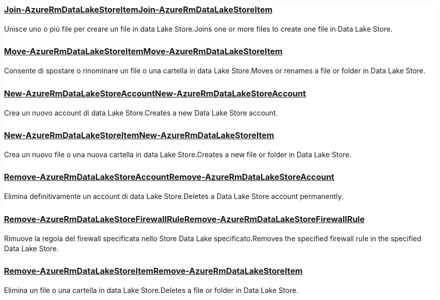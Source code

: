 ### [<span data-ttu-id="89d8f-148">Join-AzureRmDataLakeStoreItem</span><span class="sxs-lookup"><span data-stu-id="89d8f-148">Join-AzureRmDataLakeStoreItem</span></span>](Join-AzureRmDataLakeStoreItem.md)
<span data-ttu-id="89d8f-149">Unisce uno o più file per creare un file in data Lake Store.</span><span class="sxs-lookup"><span data-stu-id="89d8f-149">Joins one or more files to create one file in Data Lake Store.</span></span>

### [<span data-ttu-id="89d8f-150">Move-AzureRmDataLakeStoreItem</span><span class="sxs-lookup"><span data-stu-id="89d8f-150">Move-AzureRmDataLakeStoreItem</span></span>](Move-AzureRmDataLakeStoreItem.md)
<span data-ttu-id="89d8f-151">Consente di spostare o rinominare un file o una cartella in data Lake Store.</span><span class="sxs-lookup"><span data-stu-id="89d8f-151">Moves or renames a file or folder in Data Lake Store.</span></span>

### [<span data-ttu-id="89d8f-152">New-AzureRmDataLakeStoreAccount</span><span class="sxs-lookup"><span data-stu-id="89d8f-152">New-AzureRmDataLakeStoreAccount</span></span>](New-AzureRmDataLakeStoreAccount.md)
<span data-ttu-id="89d8f-153">Crea un nuovo account di data Lake Store.</span><span class="sxs-lookup"><span data-stu-id="89d8f-153">Creates a new Data Lake Store account.</span></span>

### [<span data-ttu-id="89d8f-154">New-AzureRmDataLakeStoreItem</span><span class="sxs-lookup"><span data-stu-id="89d8f-154">New-AzureRmDataLakeStoreItem</span></span>](New-AzureRmDataLakeStoreItem.md)
<span data-ttu-id="89d8f-155">Crea un nuovo file o una nuova cartella in data Lake Store.</span><span class="sxs-lookup"><span data-stu-id="89d8f-155">Creates a new file or folder in Data Lake Store.</span></span>

### [<span data-ttu-id="89d8f-156">Remove-AzureRmDataLakeStoreAccount</span><span class="sxs-lookup"><span data-stu-id="89d8f-156">Remove-AzureRmDataLakeStoreAccount</span></span>](Remove-AzureRmDataLakeStoreAccount.md)
<span data-ttu-id="89d8f-157">Elimina definitivamente un account di data Lake Store.</span><span class="sxs-lookup"><span data-stu-id="89d8f-157">Deletes a Data Lake Store account permanently.</span></span>

### [<span data-ttu-id="89d8f-158">Remove-AzureRmDataLakeStoreFirewallRule</span><span class="sxs-lookup"><span data-stu-id="89d8f-158">Remove-AzureRmDataLakeStoreFirewallRule</span></span>](Remove-AzureRmDataLakeStoreFirewallRule.md)
<span data-ttu-id="89d8f-159">Rimuove la regola del firewall specificata nello Store Data Lake specificato.</span><span class="sxs-lookup"><span data-stu-id="89d8f-159">Removes the specified firewall rule in the specified Data Lake Store.</span></span>

### [<span data-ttu-id="89d8f-160">Remove-AzureRmDataLakeStoreItem</span><span class="sxs-lookup"><span data-stu-id="89d8f-160">Remove-AzureRmDataLakeStoreItem</span></span>](Remove-AzureRmDataLakeStoreItem.md)
<span data-ttu-id="89d8f-161">Elimina un file o una cartella in data Lake Store.</span><span class="sxs-lookup"><span data-stu-id="89d8f-161">Deletes a file or folder in Data Lake Store.</span></span>
